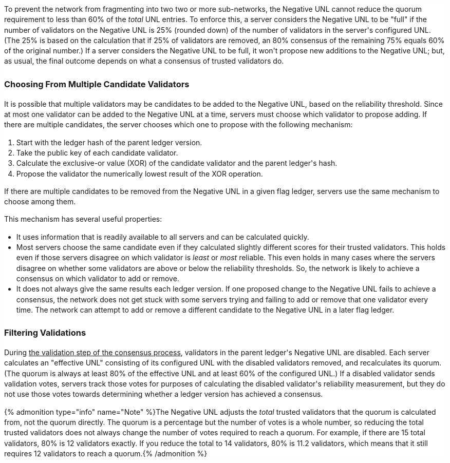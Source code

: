 To prevent the network from fragmenting into two two or more sub-networks, the Negative UNL cannot reduce the quorum requirement to less than 60% of the _total_ UNL entries. To enforce this, a server considers the Negative UNL to be "full" if the number of validators on the Negative UNL is 25% (rounded down) of the number of validators in the server's configured UNL. (The 25% is based on the calculation that if 25% of validators are removed, an 80% consensus of the remaining 75% equals 60% of the original number.) If a server considers the Negative UNL to be full, it won't propose new additions to the Negative UNL; but, as usual, the final outcome depends on what a consensus of trusted validators do.


### Choosing From Multiple Candidate Validators

It is possible that multiple validators may be candidates to be added to the Negative UNL, based on the reliability threshold. Since at most one validator can be added to the Negative UNL at a time, servers must choose which validator to propose adding. If there are multiple candidates, the server chooses which one to propose with the following mechanism:

1. Start with the ledger hash of the parent ledger version.
0. Take the public key of each candidate validator.
0. Calculate the exclusive-or value (XOR) of the candidate validator and the parent ledger's hash.
0. Propose the validator the numerically lowest result of the XOR operation.

If there are multiple candidates to be removed from the Negative UNL in a given flag ledger, servers use the same mechanism to choose among them.

This mechanism has several useful properties:

- It uses information that is readily available to all servers and can be calculated quickly.
- Most servers choose the same candidate even if they calculated slightly different scores for their trusted validators. This holds even if those servers disagree on which validator is _least_ or _most_ reliable. This even holds in many cases where the servers disagree on whether some validators are above or below the reliability thresholds. So, the network is likely to achieve a consensus on which validator to add or remove.
- It does not always give the same results each ledger version. If one proposed change to the Negative UNL fails to achieve a consensus, the network does not get stuck with some servers trying and failing to add or remove that one validator every time. The network can attempt to add or remove a different candidate to the Negative UNL in a later flag ledger.


### Filtering Validations

During [the validation step of the consensus process](consensus-structure.md#validation), validators in the parent ledger's Negative UNL are disabled. Each server calculates an "effective UNL" consisting of its configured UNL with the disabled validators removed, and recalculates its quorum. (The quorum is always at least 80% of the effective UNL and at least 60% of the configured UNL.) If a disabled validator sends validation votes, servers track those votes for purposes of calculating the disabled validator's reliability measurement, but they do not use those votes towards determining whether a ledger version has achieved a consensus.

{% admonition type="info" name="Note" %}The Negative UNL adjusts the _total_ trusted validators that the quorum is calculated from, not the quorum directly. The quorum is a percentage but the number of votes is a whole number, so reducing the total trusted validators does not always change the number of votes required to reach a quorum. For example, if there are 15 total validators, 80% is 12 validators exactly. If you reduce the total to 14 validators, 80% is 11.2 validators, which means that it still requires 12 validators to reach a quorum.{% /admonition %}
